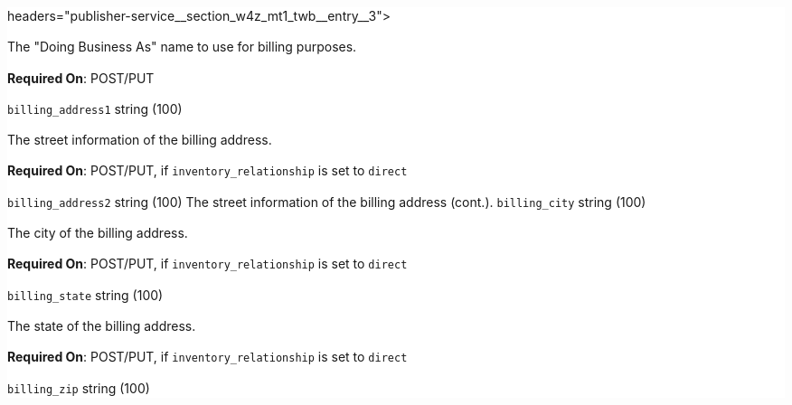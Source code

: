 headers="publisher-service__section_w4z_mt1_twb__entry__3"><p>The "Doing
Business As" name to use for billing purposes.</p>
<p><strong>Required On</strong>: POST/PUT</p></td>
</tr>
<tr class="even row">
<td class="entry colsep-1 rowsep-1"
headers="publisher-service__section_w4z_mt1_twb__entry__1"><code
class="ph codeph">billing_address1</code></td>
<td class="entry colsep-1 rowsep-1"
headers="publisher-service__section_w4z_mt1_twb__entry__2">string
(100)</td>
<td class="entry colsep-1 rowsep-1"
headers="publisher-service__section_w4z_mt1_twb__entry__3"><p>The street
information of the billing address.</p>
<p><strong>Required On</strong>: POST/PUT, if <code
class="ph codeph">inventory_relationship</code> is set to <code
class="ph codeph">direct</code></p></td>
</tr>
<tr class="odd row">
<td class="entry colsep-1 rowsep-1"
headers="publisher-service__section_w4z_mt1_twb__entry__1"><code
class="ph codeph">billing_address2</code></td>
<td class="entry colsep-1 rowsep-1"
headers="publisher-service__section_w4z_mt1_twb__entry__2">string
(100)</td>
<td class="entry colsep-1 rowsep-1"
headers="publisher-service__section_w4z_mt1_twb__entry__3">The street
information of the billing address (cont.).</td>
</tr>
<tr class="even row">
<td class="entry colsep-1 rowsep-1"
headers="publisher-service__section_w4z_mt1_twb__entry__1"><code
class="ph codeph">billing_city</code></td>
<td class="entry colsep-1 rowsep-1"
headers="publisher-service__section_w4z_mt1_twb__entry__2">string
(100)</td>
<td class="entry colsep-1 rowsep-1"
headers="publisher-service__section_w4z_mt1_twb__entry__3"><p>The city
of the billing address.</p>
<p><strong>Required On</strong>: POST/PUT, if <code
class="ph codeph">inventory_relationship</code> is set to <code
class="ph codeph">direct</code></p></td>
</tr>
<tr class="odd row">
<td class="entry colsep-1 rowsep-1"
headers="publisher-service__section_w4z_mt1_twb__entry__1"><code
class="ph codeph">billing_state</code></td>
<td class="entry colsep-1 rowsep-1"
headers="publisher-service__section_w4z_mt1_twb__entry__2">string
(100)</td>
<td class="entry colsep-1 rowsep-1"
headers="publisher-service__section_w4z_mt1_twb__entry__3"><p>The state
of the billing address.</p>
<p><strong>Required On</strong>: POST/PUT, if <code
class="ph codeph">inventory_relationship</code> is set to <code
class="ph codeph">direct</code></p></td>
</tr>
<tr class="even row">
<td class="entry colsep-1 rowsep-1"
headers="publisher-service__section_w4z_mt1_twb__entry__1"><code
class="ph codeph">billing_zip</code></td>
<td class="entry colsep-1 rowsep-1"
headers="publisher-service__section_w4z_mt1_twb__entry__2">string
(100)</td>